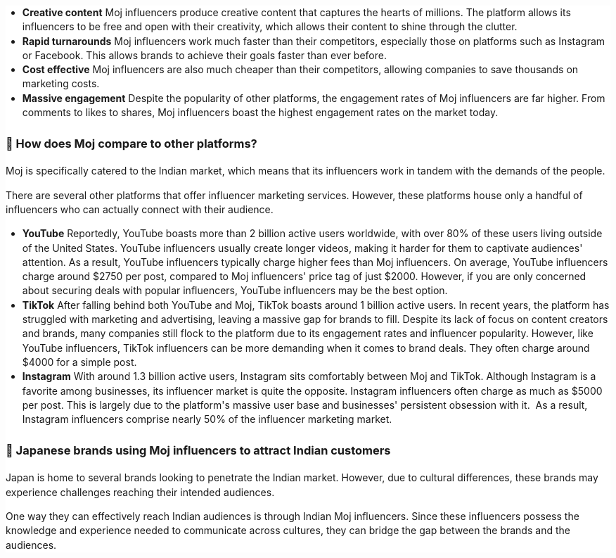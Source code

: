 - **Creative content**
Moj influencers produce creative content that captures the hearts of millions. The platform allows its influencers to be free and open with their creativity, which allows their content to shine through the clutter.
- **Rapid turnarounds**
Moj influencers work much faster than their competitors, especially those on platforms such as Instagram or Facebook. This allows brands to achieve their goals faster than ever before.
- **Cost effective**
Moj influencers are also much cheaper than their competitors, allowing companies to save thousands on marketing costs.
- **Massive engagement**
Despite the popularity of other platforms, the engagement rates of Moj influencers are far higher. From comments to likes to shares, Moj influencers boast the highest engagement rates on the market today.

### 📢 How does Moj compare to other platforms?

Moj is specifically catered to the Indian market, which means that its influencers work in tandem with the demands of the people.

There are several other platforms that offer influencer marketing services. However, these platforms house only a handful of influencers who can actually connect with their audience.

- **YouTube**
Reportedly, YouTube boasts more than 2 billion active users worldwide, with over 80% of these users living outside of the United States. YouTube influencers usually create longer videos, making it harder for them to captivate audiences' attention.
As a result, YouTube influencers typically charge higher fees than Moj influencers. On average, YouTube influencers charge around $2750 per post, compared to Moj influencers' price tag of just $2000.
However, if you are only concerned about securing deals with popular influencers, YouTube influencers may be the best option.
- **TikTok**
After falling behind both YouTube and Moj, TikTok boasts around 1 billion active users. In recent years, the platform has struggled with marketing and advertising, leaving a massive gap for brands to fill.
Despite its lack of focus on content creators and brands, many companies still flock to the platform due to its engagement rates and influencer popularity.
However, like YouTube influencers, TikTok influencers can be more demanding when it comes to brand deals. They often charge around $4000 for a simple post.
- **Instagram**
With around 1.3 billion active users, Instagram sits comfortably between Moj and TikTok. Although Instagram is a favorite among businesses, its influencer market is quite the opposite.
Instagram influencers often charge as much as $5000 per post. This is largely due to the platform's massive user base and businesses' persistent obsession with it. 
As a result, Instagram influencers comprise nearly 50% of the influencer marketing market.

### 🍣 Japanese brands using Moj influencers to attract Indian customers

Japan is home to several brands looking to penetrate the Indian market. However, due to cultural differences, these brands may experience challenges reaching their intended audiences.

One way they can effectively reach Indian audiences is through Indian Moj influencers. Since these influencers possess the knowledge and experience needed to communicate across cultures, they can bridge the gap between the brands and the audiences.
